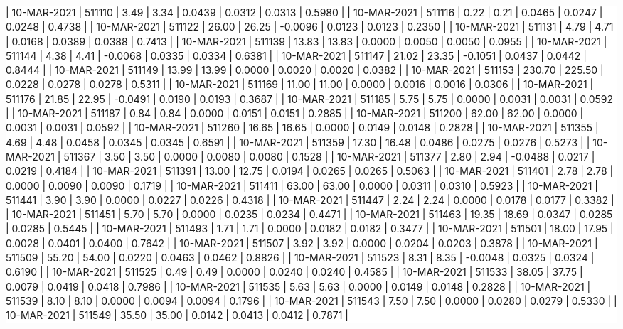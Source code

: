 | 10-MAR-2021 | 511110 | 3.49 | 3.34 | 0.0439 | 0.0312 | 0.0313 | 0.5980 |
| 10-MAR-2021 | 511116 | 0.22 | 0.21 | 0.0465 | 0.0247 | 0.0248 | 0.4738 |
| 10-MAR-2021 | 511122 | 26.00 | 26.25 | -0.0096 | 0.0123 | 0.0123 | 0.2350 |
| 10-MAR-2021 | 511131 | 4.79 | 4.71 | 0.0168 | 0.0389 | 0.0388 | 0.7413 |
| 10-MAR-2021 | 511139 | 13.83 | 13.83 | 0.0000 | 0.0050 | 0.0050 | 0.0955 |
| 10-MAR-2021 | 511144 | 4.38 | 4.41 | -0.0068 | 0.0335 | 0.0334 | 0.6381 |
| 10-MAR-2021 | 511147 | 21.02 | 23.35 | -0.1051 | 0.0437 | 0.0442 | 0.8444 |
| 10-MAR-2021 | 511149 | 13.99 | 13.99 | 0.0000 | 0.0020 | 0.0020 | 0.0382 |
| 10-MAR-2021 | 511153 | 230.70 | 225.50 | 0.0228 | 0.0278 | 0.0278 | 0.5311 |
| 10-MAR-2021 | 511169 | 11.00 | 11.00 | 0.0000 | 0.0016 | 0.0016 | 0.0306 |
| 10-MAR-2021 | 511176 | 21.85 | 22.95 | -0.0491 | 0.0190 | 0.0193 | 0.3687 |
| 10-MAR-2021 | 511185 | 5.75 | 5.75 | 0.0000 | 0.0031 | 0.0031 | 0.0592 |
| 10-MAR-2021 | 511187 | 0.84 | 0.84 | 0.0000 | 0.0151 | 0.0151 | 0.2885 |
| 10-MAR-2021 | 511200 | 62.00 | 62.00 | 0.0000 | 0.0031 | 0.0031 | 0.0592 |
| 10-MAR-2021 | 511260 | 16.65 | 16.65 | 0.0000 | 0.0149 | 0.0148 | 0.2828 |
| 10-MAR-2021 | 511355 | 4.69 | 4.48 | 0.0458 | 0.0345 | 0.0345 | 0.6591 |
| 10-MAR-2021 | 511359 | 17.30 | 16.48 | 0.0486 | 0.0275 | 0.0276 | 0.5273 |
| 10-MAR-2021 | 511367 | 3.50 | 3.50 | 0.0000 | 0.0080 | 0.0080 | 0.1528 |
| 10-MAR-2021 | 511377 | 2.80 | 2.94 | -0.0488 | 0.0217 | 0.0219 | 0.4184 |
| 10-MAR-2021 | 511391 | 13.00 | 12.75 | 0.0194 | 0.0265 | 0.0265 | 0.5063 |
| 10-MAR-2021 | 511401 | 2.78 | 2.78 | 0.0000 | 0.0090 | 0.0090 | 0.1719 |
| 10-MAR-2021 | 511411 | 63.00 | 63.00 | 0.0000 | 0.0311 | 0.0310 | 0.5923 |
| 10-MAR-2021 | 511441 | 3.90 | 3.90 | 0.0000 | 0.0227 | 0.0226 | 0.4318 |
| 10-MAR-2021 | 511447 | 2.24 | 2.24 | 0.0000 | 0.0178 | 0.0177 | 0.3382 |
| 10-MAR-2021 | 511451 | 5.70 | 5.70 | 0.0000 | 0.0235 | 0.0234 | 0.4471 |
| 10-MAR-2021 | 511463 | 19.35 | 18.69 | 0.0347 | 0.0285 | 0.0285 | 0.5445 |
| 10-MAR-2021 | 511493 | 1.71 | 1.71 | 0.0000 | 0.0182 | 0.0182 | 0.3477 |
| 10-MAR-2021 | 511501 | 18.00 | 17.95 | 0.0028 | 0.0401 | 0.0400 | 0.7642 |
| 10-MAR-2021 | 511507 | 3.92 | 3.92 | 0.0000 | 0.0204 | 0.0203 | 0.3878 |
| 10-MAR-2021 | 511509 | 55.20 | 54.00 | 0.0220 | 0.0463 | 0.0462 | 0.8826 |
| 10-MAR-2021 | 511523 | 8.31 | 8.35 | -0.0048 | 0.0325 | 0.0324 | 0.6190 |
| 10-MAR-2021 | 511525 | 0.49 | 0.49 | 0.0000 | 0.0240 | 0.0240 | 0.4585 |
| 10-MAR-2021 | 511533 | 38.05 | 37.75 | 0.0079 | 0.0419 | 0.0418 | 0.7986 |
| 10-MAR-2021 | 511535 | 5.63 | 5.63 | 0.0000 | 0.0149 | 0.0148 | 0.2828 |
| 10-MAR-2021 | 511539 | 8.10 | 8.10 | 0.0000 | 0.0094 | 0.0094 | 0.1796 |
| 10-MAR-2021 | 511543 | 7.50 | 7.50 | 0.0000 | 0.0280 | 0.0279 | 0.5330 |
| 10-MAR-2021 | 511549 | 35.50 | 35.00 | 0.0142 | 0.0413 | 0.0412 | 0.7871 |